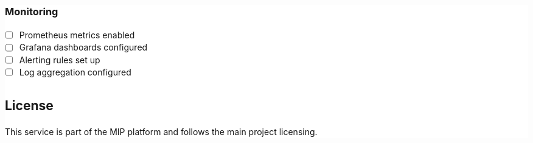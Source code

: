 ### Monitoring
- [ ] Prometheus metrics enabled
- [ ] Grafana dashboards configured
- [ ] Alerting rules set up
- [ ] Log aggregation configured

## License

This service is part of the MIP platform and follows the main project licensing.
